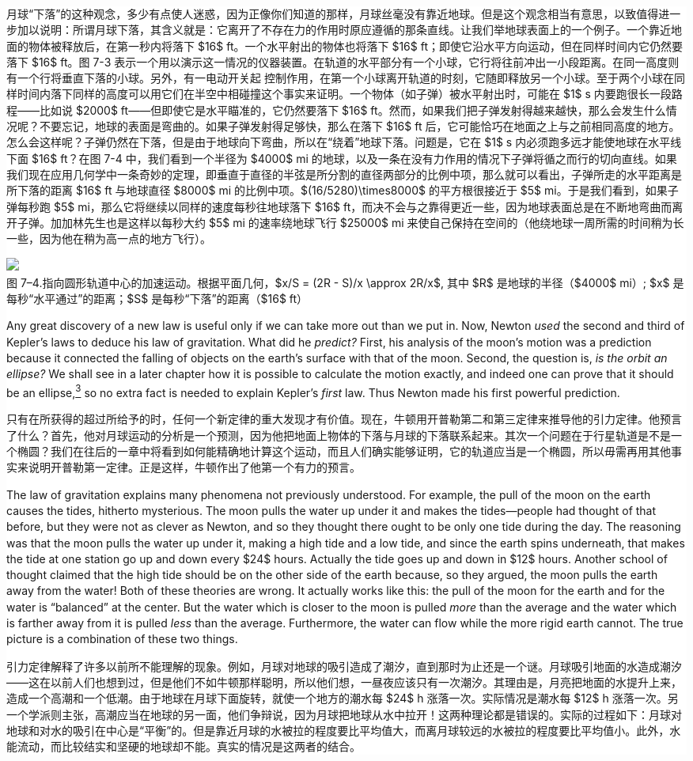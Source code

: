 <p class="p blue-text">
⽉球“下落”的这种观念，多少有点使⼈迷惑，因为正像你们知道的那样，⽉球丝毫没有靠近地球。但是这个观念相当有意思，以致值得进⼀步加以说明：所谓⽉球下落，其含义就是：它离开了不存在⼒的作⽤时原应遵循的那条直线。让我们举地球表⾯上的⼀个例⼦。⼀个靠近地⾯的物体被释放后，在第⼀秒内将落下 $16$ ft。⼀个⽔平射出的物体也将落下 $16$ ft；即使它沿⽔平⽅向运动，但在同样时间内它仍然要落下 $16$ ft。图 7-3 表示⼀个⽤以演示这⼀情况的仪器装置。在轨道的⽔平部分有⼀个⼩球，它⾏将往前冲出⼀⼩段距离。在同⼀⾼度则有⼀个⾏将垂直下落的⼩球。另外，有⼀电动开关起
控制作⽤，在第⼀个⼩球离开轨道的时刻，它随即释放另⼀个⼩球。⾄于两个⼩球在同样时间内落下同样的⾼度可以⽤它们在半空中相碰撞这个事实来证明。⼀个物体（如⼦弹）被⽔平射出时，可能在 $1$ s 内要跑很长⼀段路程——⽐如说 $2000$ ft——但即使它是⽔平瞄准的，它仍然要落下 $16$ ft。然⽽，如果我们把⼦弹发射得越来越快，那么会发⽣什么情况呢？不要忘记，地球的表⾯是弯曲的。如果⼦弹发射得⾜够快，那么在落下 $16$ ft 后，它可能恰巧在地⾯之上与之前相同⾼度的地⽅。怎么会这样呢？⼦弹仍然在下落，但是由于地球向下弯曲，所以在“绕着”地球下落。问题是，它在 $1$ s 内必须跑多远才能使地球在⽔平线下⾯ $16$ ft？在图 7-4 中，我们看到⼀个半径为 $4000$ mi 的地球，以及⼀条在没有⼒作⽤的情况下⼦弹将循之⽽⾏的切向直线。如果我们现在应⽤⼏何学中⼀条奇妙的定理，即垂直于直径的半弦是所分割的直径两部分的⽐例中项，那么就可以看出，⼦弹所⾛的⽔平距离是所下落的距离 $16$ ft 与地球直径 $8000$ mi 的⽐例中项。$(16/5280)\times8000$ 的平⽅根很接近于 $5$ mi。于是我们看到，如果⼦弹每秒跑 $5$ mi，那么它将继续以同样的速度每秒往地球落下 $16$ ft，⽽决不会与之靠得更近⼀些，因为地球表⾯总是在不断地弯曲⽽离开⼦弹。加加林先⽣也是这样以每秒⼤约 $5$ mi 的速率绕地球飞⾏ $25000$ mi 来使⾃⼰保持在空间的（他绕地球⼀周所需的时间稍为长⼀些，因为他在稍为⾼⼀点的地⽅飞⾏）。
</p>
</div>
<div id="Ch7-F4" class="figure">
<img src="./img/I_07/f07-04_tc_big.svgz"><div class="caption">
<span class="tag">图 7–4.</span>指向圆形轨道中心的加速运动。根据平面几何，$x/S = (2R - S)/x \approx 2R/x$, 其中 $R$ 是地球的半径（$4000$&nbsp;mi）; $x$ 是每秒“水平通过”的距离；$S$ 是每秒“下落”的距离（$16$ ft）
</div>
</div>
<div id="Ch7-S4-p6" class="para">
<p class="p">Any great discovery of a new law is useful only if we can take more out
than we put in. Now, Newton
<em class="emph">used</em> the second and third of Kepler’s laws to deduce his law of gravitation.
What did he <em class="emph">predict?</em>  First, his analysis of the moon’s motion was a
prediction because it connected the falling of objects on the earth’s
surface with that of the moon. Second, the question is, <em class="emph">is the
orbit an ellipse?</em> We shall see in a later chapter how it is possible to
calculate the motion exactly, and indeed one can prove that it should be
an ellipse,<a id="footnote_source_3" href="#footnote_3" class="footnote-ref"><sup class="mark">3</sup></a>  so no
extra fact is needed to explain Kepler’s <em class="emph">first</em> law. Thus
Newton made his first powerful
prediction.</p>
<p class="p blue-text">
只有在所获得的超过所给予的时，任何⼀个新定律的重⼤发现才有价值。现在，⽜顿⽤开普勒第⼆和第三定律来推导他的引⼒定律。他预⾔了什么？⾸先，他对⽉球运动的分析是⼀个预测，因为他把地⾯上物体的下落与⽉球的下落联系起来。其次⼀个问题在于⾏星轨道是不是⼀个椭圆？我们在往后的⼀章中将看到如何能精确地计算这个运动，⽽且⼈们确实能够证明，它的轨道应当是⼀个椭圆，所以⽏需再⽤其他事实来说明开普勒第⼀定律。正是这样，⽜顿作出了他第⼀个有⼒的预⾔。
</p>
</div>
<div id="Ch7-S4-p7" class="para">
<p class="p">The law of gravitation explains many phenomena not previously
understood. For example, the pull of the moon on the earth causes the
tides, hitherto mysterious. The moon pulls the water up under it and
makes the tides—people had thought of that before, but they were not
as clever as Newton, and so they
thought there ought to be only one tide during the day. The reasoning
was that the moon pulls the water up under it, making a high tide and a
low tide, and since the earth spins underneath, that makes the tide at
one station go up and down every $24$&nbsp;hours. Actually the tide goes up
and down in $12$&nbsp;hours. Another school of thought claimed that the high
tide should be on the other side of the earth because, so they argued,
the moon pulls the earth away from the water! Both of these theories are
wrong. It actually works like this: the pull of the moon for the earth
and for the water is “balanced” at the center. But the water which is
closer to the moon is pulled <em class="emph">more</em> than the average and the water
which is farther away from it is pulled <em class="emph">less</em> than the average.
Furthermore, the water can flow while the more rigid earth cannot. The
true picture is a combination of these two things.</p>
<p class="p blue-text">
引⼒定律解释了许多以前所不能理解的现象。例如，⽉球对地球的吸引造成了潮汐，直到那时为⽌还是⼀个谜。⽉球吸引地⾯的⽔造成潮汐——这在以前⼈们也想到过，但是他们不如⽜顿那样聪明，所以他们想，⼀昼夜应该只有⼀次潮汐。其理由是，⽉亮把地⾯的⽔提升上来，造成⼀个⾼潮和⼀个低潮。由于地球在⽉球下⾯旋转，就使⼀个地⽅的潮⽔每 $24$ h 涨落⼀次。实际情况是潮⽔每 $12$ h 涨落⼀次。另⼀个学派则主张，⾼潮应当在地球的另⼀⾯，他们争辩说，因为⽉球把地球从⽔中拉开！这两种理论都是错误的。实际的过程如下：⽉球对地球和对⽔的吸引在中⼼是“平衡”的。但是靠近⽉球的⽔被拉的程度要⽐平均值⼤，⽽离⽉球较远的⽔被拉的程度要⽐平均值⼩。此外，⽔能流动，⽽⽐较结实和坚硬的地球却不能。真实的情况是这两者的结合。